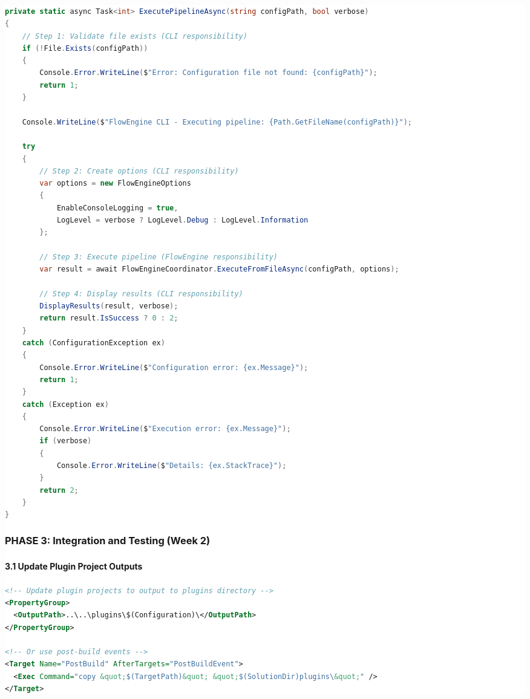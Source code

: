 ```csharp
private static async Task<int> ExecutePipelineAsync(string configPath, bool verbose)
{
    // Step 1: Validate file exists (CLI responsibility)
    if (!File.Exists(configPath))
    {
        Console.Error.WriteLine($"Error: Configuration file not found: {configPath}");
        return 1;
    }

    Console.WriteLine($"FlowEngine CLI - Executing pipeline: {Path.GetFileName(configPath)}");

    try
    {
        // Step 2: Create options (CLI responsibility)
        var options = new FlowEngineOptions
        {
            EnableConsoleLogging = true,
            LogLevel = verbose ? LogLevel.Debug : LogLevel.Information
        };

        // Step 3: Execute pipeline (FlowEngine responsibility)
        var result = await FlowEngineCoordinator.ExecuteFromFileAsync(configPath, options);

        // Step 4: Display results (CLI responsibility)
        DisplayResults(result, verbose);
        return result.IsSuccess ? 0 : 2;
    }
    catch (ConfigurationException ex)
    {
        Console.Error.WriteLine($"Configuration error: {ex.Message}");
        return 1;
    }
    catch (Exception ex)
    {
        Console.Error.WriteLine($"Execution error: {ex.Message}");
        if (verbose)
        {
            Console.Error.WriteLine($"Details: {ex.StackTrace}");
        }
        return 2;
    }
}
```

### PHASE 3: Integration and Testing (Week 2)

#### 3.1 Update Plugin Project Outputs
```xml
<!-- Update plugin projects to output to plugins directory -->
<PropertyGroup>
  <OutputPath>..\..\plugins\$(Configuration)\</OutputPath>
</PropertyGroup>

<!-- Or use post-build events -->
<Target Name="PostBuild" AfterTargets="PostBuildEvent">
  <Exec Command="copy &quot;$(TargetPath)&quot; &quot;$(SolutionDir)plugins\&quot;" />
</Target>
```
